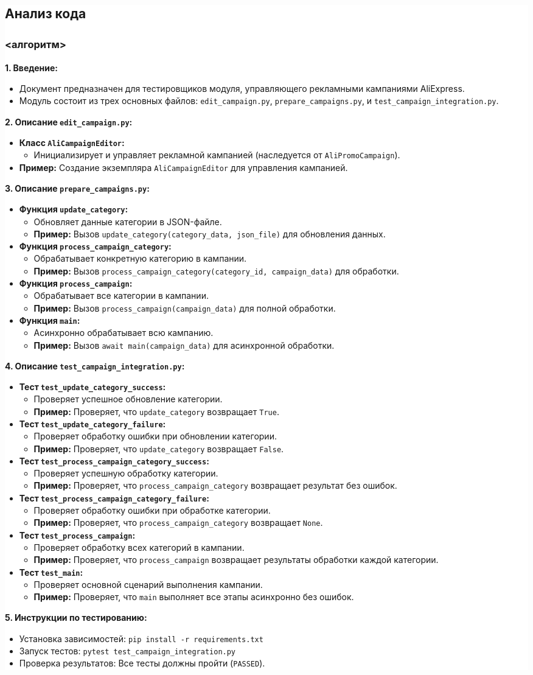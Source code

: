 ## Анализ кода

### <алгоритм>

**1. Введение:**
   - Документ предназначен для тестировщиков модуля, управляющего рекламными кампаниями AliExpress.
   - Модуль состоит из трех основных файлов: `edit_campaign.py`, `prepare_campaigns.py`, и `test_campaign_integration.py`.

**2. Описание `edit_campaign.py`:**
   - **Класс `AliCampaignEditor`:**
      -  Инициализирует и управляет рекламной кампанией (наследуется от `AliPromoCampaign`).
   - **Пример:** Создание экземпляра `AliCampaignEditor` для управления кампанией.

**3. Описание `prepare_campaigns.py`:**
   - **Функция `update_category`:**
      - Обновляет данные категории в JSON-файле.
      - **Пример:** Вызов `update_category(category_data, json_file)` для обновления данных.
   - **Функция `process_campaign_category`:**
      - Обрабатывает конкретную категорию в кампании.
      - **Пример:** Вызов `process_campaign_category(category_id, campaign_data)` для обработки.
   - **Функция `process_campaign`:**
      - Обрабатывает все категории в кампании.
      - **Пример:** Вызов `process_campaign(campaign_data)` для полной обработки.
   - **Функция `main`:**
      - Асинхронно обрабатывает всю кампанию.
      - **Пример:** Вызов `await main(campaign_data)` для асинхронной обработки.

**4. Описание `test_campaign_integration.py`:**
   - **Тест `test_update_category_success`:**
      - Проверяет успешное обновление категории.
      - **Пример:** Проверяет, что `update_category` возвращает `True`.
   - **Тест `test_update_category_failure`:**
      - Проверяет обработку ошибки при обновлении категории.
      - **Пример:** Проверяет, что `update_category` возвращает `False`.
   - **Тест `test_process_campaign_category_success`:**
      - Проверяет успешную обработку категории.
      - **Пример:** Проверяет, что `process_campaign_category` возвращает результат без ошибок.
   - **Тест `test_process_campaign_category_failure`:**
      - Проверяет обработку ошибки при обработке категории.
      - **Пример:** Проверяет, что `process_campaign_category` возвращает `None`.
   - **Тест `test_process_campaign`:**
      - Проверяет обработку всех категорий в кампании.
      - **Пример:** Проверяет, что `process_campaign` возвращает результаты обработки каждой категории.
   - **Тест `test_main`:**
      - Проверяет основной сценарий выполнения кампании.
      - **Пример:** Проверяет, что `main` выполняет все этапы асинхронно без ошибок.

**5. Инструкции по тестированию:**
   - Установка зависимостей: `pip install -r requirements.txt`
   - Запуск тестов: `pytest test_campaign_integration.py`
   - Проверка результатов: Все тесты должны пройти (`PASSED`).
